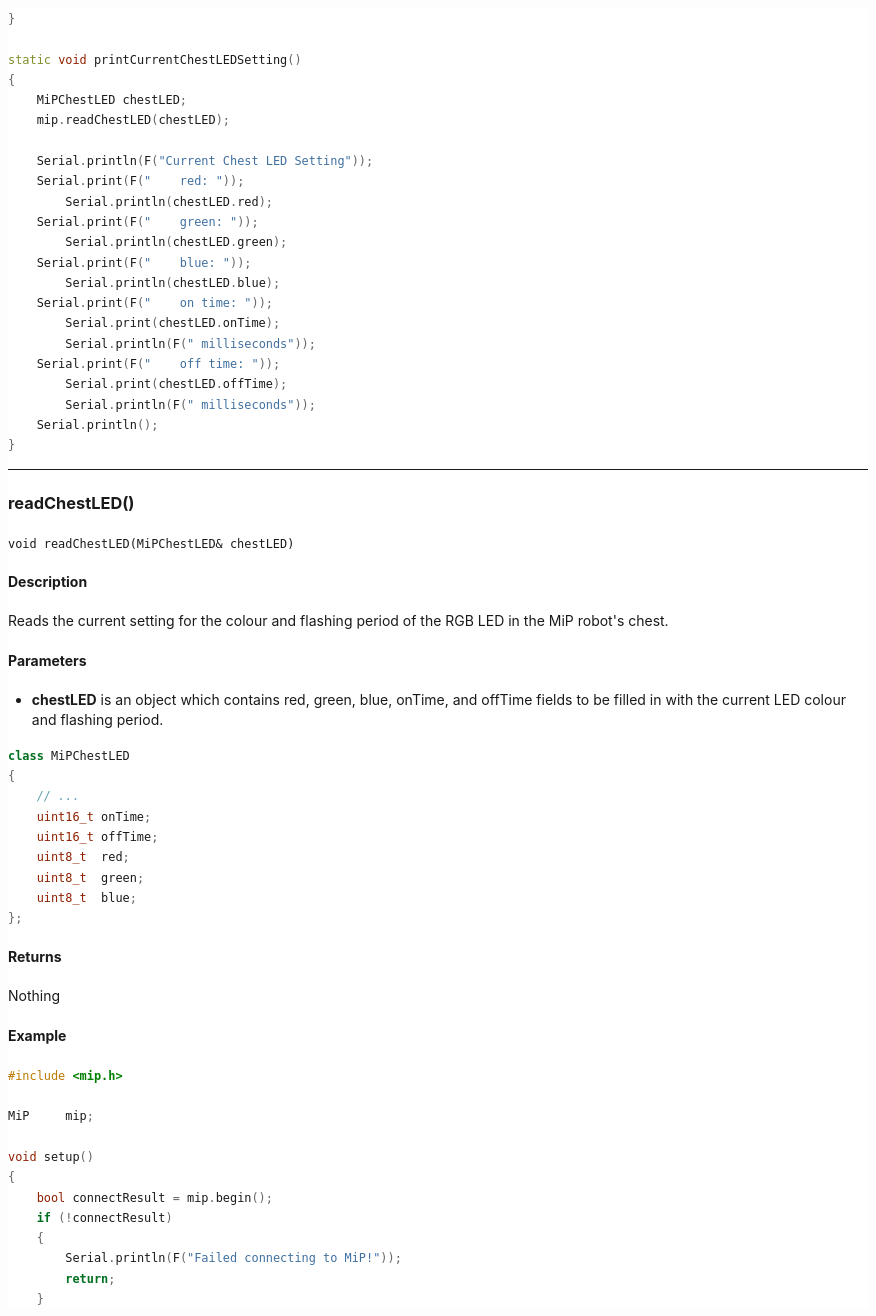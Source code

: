 ```c++
}

static void printCurrentChestLEDSetting()
{
    MiPChestLED chestLED;
    mip.readChestLED(chestLED);

    Serial.println(F("Current Chest LED Setting"));
    Serial.print(F("    red: "));
        Serial.println(chestLED.red);
    Serial.print(F("    green: "));
        Serial.println(chestLED.green);
    Serial.print(F("    blue: "));
        Serial.println(chestLED.blue);
    Serial.print(F("    on time: "));
        Serial.print(chestLED.onTime);
        Serial.println(F(" milliseconds"));
    Serial.print(F("    off time: "));
        Serial.print(chestLED.offTime);
        Serial.println(F(" milliseconds"));
    Serial.println();
}
```


---
### readChestLED()
```void readChestLED(MiPChestLED& chestLED)```
#### Description
Reads the current setting for the colour and flashing period of the RGB LED in the MiP robot's chest.

#### Parameters
* **chestLED** is an object which contains red, green, blue, onTime, and offTime fields to be filled in with the current LED colour and flashing period.
```c++
class MiPChestLED
{
    // ...
    uint16_t onTime;
    uint16_t offTime;
    uint8_t  red;
    uint8_t  green;
    uint8_t  blue;
};
```

#### Returns
Nothing

#### Example
```c++
#include <mip.h>

MiP     mip;

void setup()
{
    bool connectResult = mip.begin();
    if (!connectResult)
    {
        Serial.println(F("Failed connecting to MiP!"));
        return;
    }
```